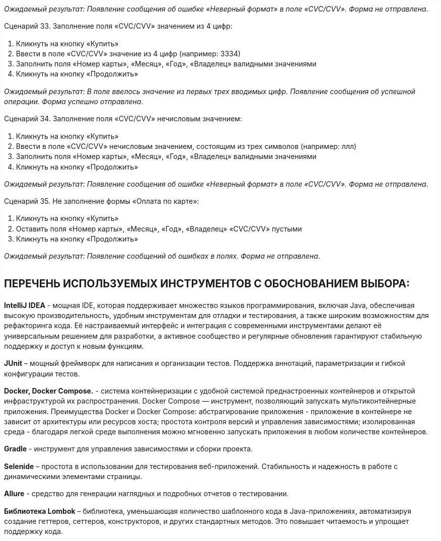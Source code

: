 *Ожидаемый результат: Появление сообщения об ошибке «Неверный формат» в поле «CVC/CVV». Форма не отправлена*.


Сценарий 33. Заполнение поля «CVC/CVV» значением из 4 цифр:
1.	Кликнуть на кнопку «Купить»
2.	Ввести в поле «CVC/CVV» значение из 4 цифр (например: 3334)
3.	Заполнить поля «Номер карты», «Месяц», «Год», «Владелец» валидными значениями
4.	Кликнуть на кнопку «Продолжить»

*Ожидаемый результат: В поле ввелось значение из первых трех  вводимых цифр.  Появление сообщения об успешной операции. Форма успешно отправлена*.


Сценарий 34. Заполнение поля «CVC/CVV»  нечисловым значением:
1.	Кликнуть на кнопку «Купить»
2.	Ввести в поле «CVC/CVV» нечисловым значением, состоящим из трех символов (например: ллл)
3.	Заполнить поля «Номер карты», «Месяц», «Год», «Владелец» валидными значениями
4.	Кликнуть на кнопку «Продолжить»

*Ожидаемый результат: Появление сообщения об ошибке «Неверный формат» в поле «CVC/CVV». Форма не отправлена*.

Сценарий 35. Не заполнение формы «Оплата по карте»:
1.	Кликнуть на кнопку «Купить»
2.	Оставить поля «Номер карты», «Месяц», «Год», «Владелец» «CVC/CVV» пустыми
3.	Кликнуть на кнопку «Продолжить»

*Ожидаемый результат: Появление сообщений об ошибках в полях. Форма не отправлена*.


## **ПЕРЕЧЕНЬ ИСПОЛЬЗУЕМЫХ ИНСТРУМЕНТОВ С ОБОСНОВАНИЕМ ВЫБОРА:** ##
**IntelliJ IDEA** -  мощная IDE, которая поддерживает множество языков программирования, включая Java, обеспечивая высокую производительность, удобным инструментам для отладки и тестирования, а также широким возможностям для рефакторинга кода. Её настраиваемый интерфейс и интеграция с современными инструментами делают её универсальным решением для разработки, а активное сообщество и регулярные обновления гарантируют стабильную поддержку и доступ к новым функциям.

**JUnit** –  мощный фреймворк для написания и организации тестов. Поддержка аннотаций, параметризации и гибкой конфигурации тестов.

**Docker, Docker Compose.**  - система контейнеризации с удобной системой преднастроенных контейнеров и открытой инфраструктурой их распространения. Docker Compose — инструмент, позволяющий запускать мультиконтейнерные приложения. Преимущества Docker и Docker Compose: абстрагирование приложения - приложение в контейнере не зависит от архитектуры или ресурсов хоста; простота контроля версий и управления зависимостями; изолированная среда - благодаря легкой среде выполнения можно мгновенно запускать приложения в любом количестве контейнеров.

**Gradle** - инструмент для управления зависимостями и сборки проекта.

**Selenide** –  простота в использовании для тестирования веб-приложений. Стабильность и надежность в работе с динамическими элементами страницы.

**Allure** - средство для генерации наглядных и подробных отчетов о тестировании.

**Библиотека Lombok** –  библиотека, уменьшающая количество шаблонного кода в Java-приложениях, автоматизируя создание геттеров, сеттеров, конструкторов, и других стандартных методов. Это повышает читаемость и упрощает поддержку кода.
